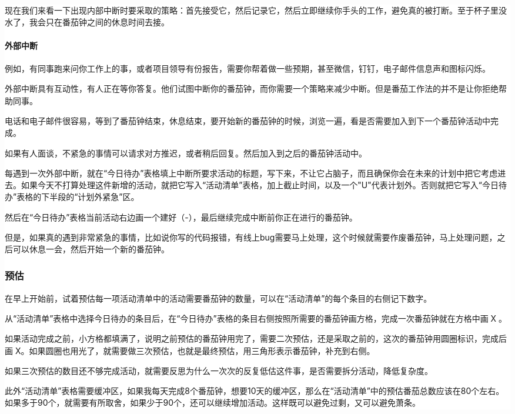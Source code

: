 现在我们来看一下出现内部中断时要采取的策略：首先接受它，然后记录它，然后立即继续你手头的工作，避免真的被打断。至于杯子里没水了，我会只在番茄钟之间的休息时间去接。

#### 外部中断

例如，有同事跑来问你工作上的事，或者项目领导有份报告，需要你帮着做一些预期，甚至微信，钉钉，电子邮件信息声和图标闪烁。

外部中断具有互动性，有人正在等你答复。他们试图中断你的番茄钟，而你需要一个策略来减少中断。但是番茄工作法的并不是让你拒绝帮助同事。

电话和电子邮件很容易，等到了番茄钟结束，休息结束，要开始新的番茄钟的时候，浏览一遍，看是否需要加入到下一个番茄钟活动中完成。

如果有人面谈，不紧急的事情可以请求对方推迟，或者稍后回复。然后加入到之后的番茄钟活动中。

每遇到一次外部中断，就在“今日待办”表格填上中断所要求活动的标题，写下来，不让它占脑子，而且确保你会在未来的计划中把它考虑进去。如果今天不打算处理这件新增的活动，就把它写入“活动清单”表格，加上截止时间，以及一个"U"代表计划外。否则就把它写入“今日待办”表格的下半段的“计划外紧急”区。

然后在“今日待办”表格当前活动右边画一个建好（-），最后继续完成中断前你正在进行的番茄钟。

但是，如果真的遇到非常紧急的事情，比如说你写的代码报错，有线上bug需要马上处理，这个时候就需要作废番茄钟，马上处理问题，之后可以休息一会，然后开始一个新的番茄钟。


### 预估

在早上开始前，试着预估每一项活动清单中的活动需要番茄钟的数量，可以在“活动清单”的每个条目的右侧记下数字。

从“活动清单”表格中选择今日待办的条目后，在“今日待办”表格的条目右侧按照所需要的番茄钟画方格，完成一次番茄钟就在方格中画 X 。

如果活动完成之前，小方格都填满了，说明之前预估的番茄钟用完了，需要二次预估，还是采取之前的，这次的番茄钟用圆圈标识，完成后画 X。如果圆圈也用光了，就需要做三次预估，也就是最终预估，用三角形表示番茄钟，补充到右侧。

如果三次预估的数目还不够完成活动，就需要反思为什么一次次的反复低估这件事，是否需要拆分活动，降低复杂度。

此外“活动清单”表格需要缓冲区，如果我每天完成8个番茄钟，想要10天的缓冲区，那么在“活动清单”中的预估番茄总数应该在80个左右。如果多于90个，就需要有所取舍，如果少于90个，还可以继续增加活动。这样既可以避免过剩，又可以避免萧条。








